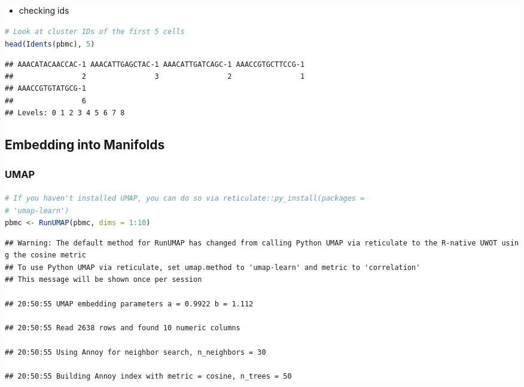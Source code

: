-   checking ids

``` r
# Look at cluster IDs of the first 5 cells
head(Idents(pbmc), 5)
```

    ## AAACATACAACCAC-1 AAACATTGAGCTAC-1 AAACATTGATCAGC-1 AAACCGTGCTTCCG-1 
    ##                2                3                2                1 
    ## AAACCGTGTATGCG-1 
    ##                6 
    ## Levels: 0 1 2 3 4 5 6 7 8

## Embedding into Manifolds

### UMAP

``` r
# If you haven't installed UMAP, you can do so via reticulate::py_install(packages =
# 'umap-learn')
pbmc <- RunUMAP(pbmc, dims = 1:10)
```

    ## Warning: The default method for RunUMAP has changed from calling Python UMAP via reticulate to the R-native UWOT using the cosine metric
    ## To use Python UMAP via reticulate, set umap.method to 'umap-learn' and metric to 'correlation'
    ## This message will be shown once per session

    ## 20:50:55 UMAP embedding parameters a = 0.9922 b = 1.112

    ## 20:50:55 Read 2638 rows and found 10 numeric columns

    ## 20:50:55 Using Annoy for neighbor search, n_neighbors = 30

    ## 20:50:55 Building Annoy index with metric = cosine, n_trees = 50

